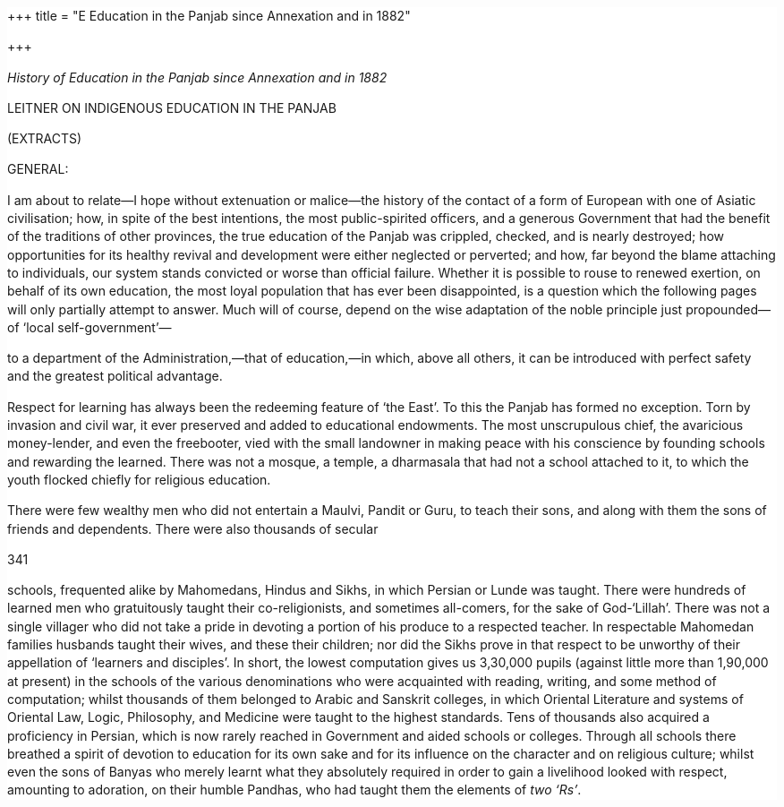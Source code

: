 +++
title = "E Education in the Panjab since Annexation and in 1882"

+++

*History of Education in the Panjab since Annexation and in 1882* 

LEITNER ON INDIGENOUS EDUCATION IN THE PANJAB 

\(EXTRACTS\) 

GENERAL: 

I am about to relate—I hope without extenuation or malice—the history of the contact of a form of European with one of Asiatic civilisation; how, in spite of the best intentions, the most public-spirited officers, and a generous Government that had the benefit of the traditions of other provinces, the true education of the Panjab was crippled, checked, and is nearly destroyed; how opportunities for its healthy revival and development were either neglected or perverted; and how, far beyond the blame attaching to individuals, our system stands convicted or worse than official failure. Whether it is possible to rouse to renewed exertion, on behalf of its own education, the most loyal population that has ever been disappointed, is a question which the following pages will only partially attempt to answer. Much will of course, depend on the wise adaptation of the noble principle just propounded—of ‘local self-government’—

to a department of the Administration,—that of education,—in which, above all others, it can be introduced with perfect safety and the greatest political advantage. 

Respect for learning has always been the redeeming feature of ‘the East’. To this the Panjab has formed no exception. Torn by invasion and civil war, it ever preserved and added to educational endowments. The most unscrupulous chief, the avaricious money-lender, and even the freebooter, vied with the small landowner in making peace with his conscience by founding schools and rewarding the learned. There was not a mosque, a temple, a dharmasala that had not a school attached to it, to which the youth flocked chiefly for religious education. 

There were few wealthy men who did not entertain a Maulvi, Pandit or Guru, to teach their sons, and along with them the sons of friends and dependents. There were also thousands of secular 



341

schools, frequented alike by Mahomedans, Hindus and Sikhs, in which Persian or Lunde was taught. There were hundreds of learned men who gratuitously taught their co-religionists, and sometimes all-comers, for the sake of God-‘Lillah’. There was not a single villager who did not take a pride in devoting a portion of his produce to a respected teacher. In respectable Mahomedan families husbands taught their wives, and these their children; nor did the Sikhs prove in that respect to be unworthy of their appellation of ‘learners and disciples’. In short, the lowest computation gives us 3,30,000 pupils \(against little more than 1,90,000 at present\) in the schools of the various denominations who were acquainted with reading, writing, and some method of computation; whilst thousands of them belonged to Arabic and Sanskrit colleges, in which Oriental Literature and systems of Oriental Law, Logic, Philosophy, and Medicine were taught to the highest standards. Tens of thousands also acquired a proficiency in Persian, which is now rarely reached in Government and aided schools or colleges. Through all schools there breathed a spirit of devotion to education for its own sake and for its influence on the character and on religious culture; whilst even the sons of Banyas who merely learnt what they absolutely required in order to gain a livelihood looked with respect, amounting to adoration, on their humble Pandhas, who had taught them the elements of *two ‘Rs’*. 

